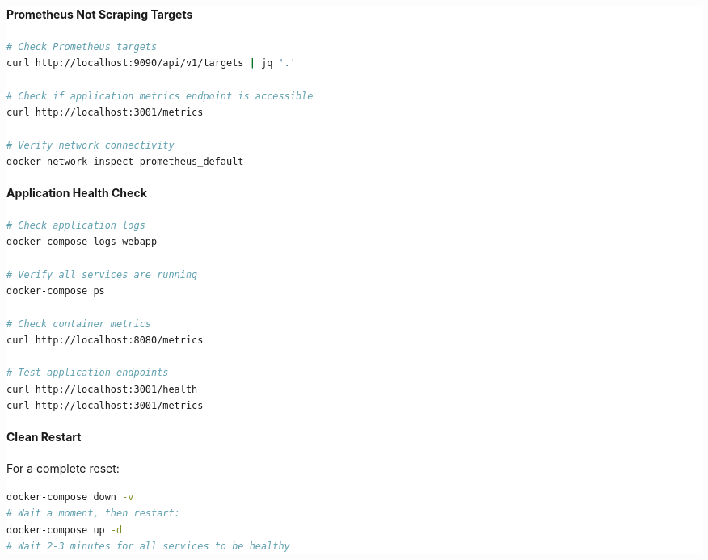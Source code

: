 #### Prometheus Not Scraping Targets
```bash
# Check Prometheus targets
curl http://localhost:9090/api/v1/targets | jq '.'

# Check if application metrics endpoint is accessible
curl http://localhost:3001/metrics

# Verify network connectivity
docker network inspect prometheus_default
```

#### Application Health Check
```bash
# Check application logs
docker-compose logs webapp

# Verify all services are running
docker-compose ps

# Check container metrics
curl http://localhost:8080/metrics

# Test application endpoints
curl http://localhost:3001/health
curl http://localhost:3001/metrics
```

#### Clean Restart
For a complete reset:
```bash
docker-compose down -v
# Wait a moment, then restart:
docker-compose up -d
# Wait 2-3 minutes for all services to be healthy
``` 